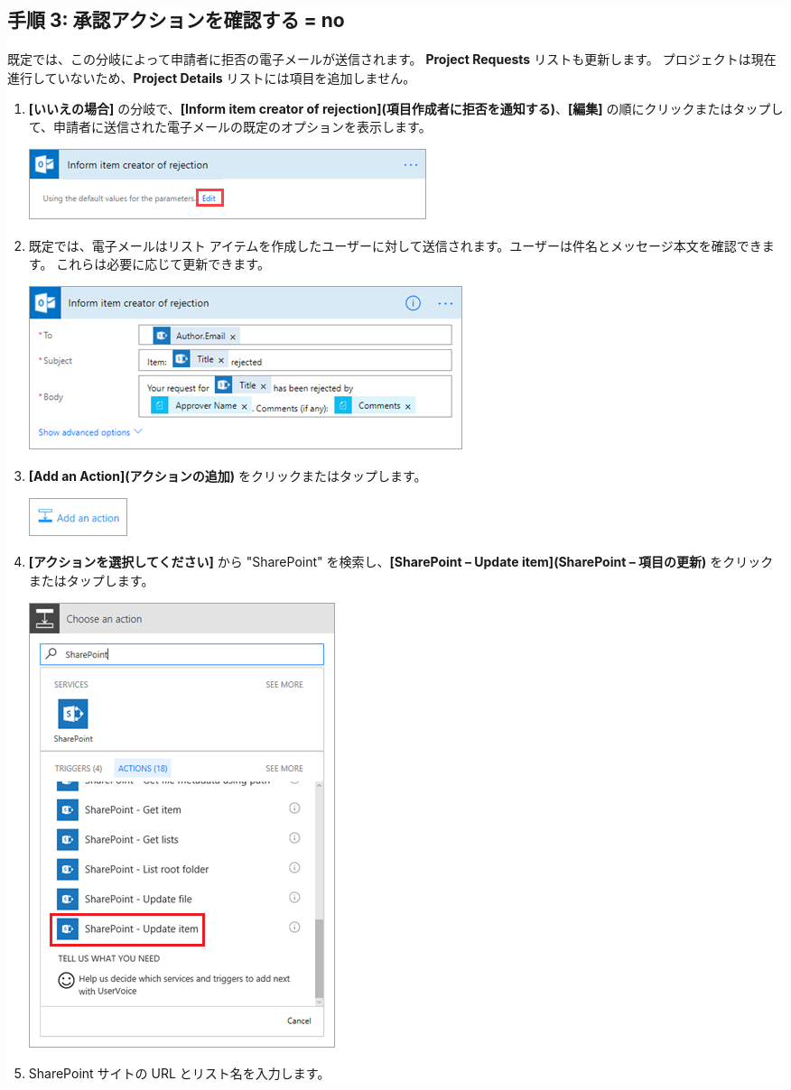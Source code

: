 ## <a name="step-3-review-action-for-approve--no"></a>手順 3: 承認アクションを確認する = no
既定では、この分岐によって申請者に拒否の電子メールが送信されます。 **Project Requests** リストも更新します。 プロジェクトは現在進行していないため、**Project Details** リストには項目を追加しません。

1. **[いいえの場合]** の分岐で、**[Inform item creator of rejection]\(項目作成者に拒否を通知する\)**、**[編集]** の順にクリックまたはタップして、申請者に送信された電子メールの既定のオプションを表示します。
   
    ![電子メールの設定を編集する](./media/sharepoint-scenario-approval-flow/03-01-12-no-email.png)
2. 既定では、電子メールはリスト アイテムを作成したユーザーに対して送信されます。ユーザーは件名とメッセージ本文を確認できます。 これらは必要に応じて更新できます。
   
    ![既定の電子メールの設定](./media/sharepoint-scenario-approval-flow/03-01-13-no-email-defaults.png)
3. **[Add an Action]\(アクションの追加\)** をクリックまたはタップします。
   
    ![アクションの追加](./media/sharepoint-scenario-approval-flow/03-00-01-add-action.png)
4. **[アクションを選択してください]** から "SharePoint" を検索し、**[SharePoint – Update item]\(SharePoint – 項目の更新\)** をクリックまたはタップします。
   
    ![項目の更新アクション](./media/sharepoint-scenario-approval-flow/03-00-02-update.png)
5. SharePoint サイトの URL とリスト名を入力します。
   